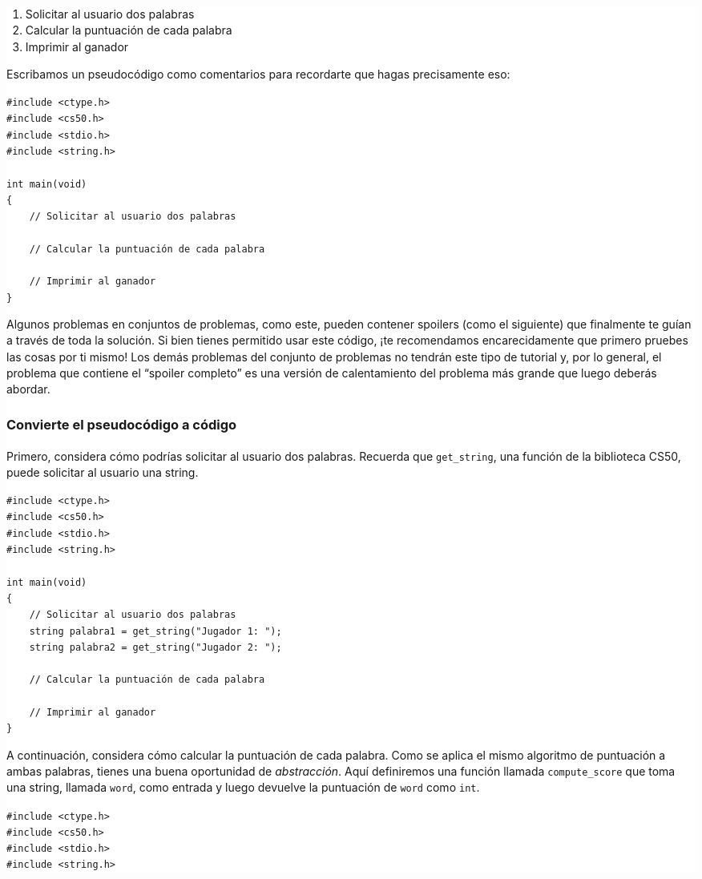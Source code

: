 1. Solicitar al usuario dos palabras
2. Calcular la puntuación de cada palabra
3. Imprimir al ganador

Escribamos un pseudocódigo como comentarios para recordarte que hagas precisamente eso:

    #include <ctype.h>
    #include <cs50.h>
    #include <stdio.h>
    #include <string.h>

    int main(void)
    {
        // Solicitar al usuario dos palabras

        // Calcular la puntuación de cada palabra

        // Imprimir al ganador
    }

<div class="alert alert-warning" data-alert="warning" role="alert"><p>Algunos problemas en conjuntos de problemas, como este, pueden contener spoilers (como el siguiente) que finalmente te guían a través de toda la solución. Si bien tienes permitido usar este código, ¡te recomendamos encarecidamente que primero pruebes las cosas por ti mismo! Los demás problemas del conjunto de problemas no tendrán este tipo de tutorial y, por lo general, el problema que contiene el “spoiler completo” es una versión de calentamiento del problema más grande que luego deberás abordar.</p></div>

### Convierte el pseudocódigo a código

Primero, considera cómo podrías solicitar al usuario dos palabras. Recuerda que `get_string`, una función de la biblioteca CS50, puede solicitar al usuario una string.

    #include <ctype.h>
    #include <cs50.h>
    #include <stdio.h>
    #include <string.h>

    int main(void)
    {
        // Solicitar al usuario dos palabras
        string palabra1 = get_string("Jugador 1: ");
        string palabra2 = get_string("Jugador 2: ");

        // Calcular la puntuación de cada palabra

        // Imprimir al ganador
    }

A continuación, considera cómo calcular la puntuación de cada palabra. Como se aplica el mismo algoritmo de puntuación a ambas palabras, tienes una buena oportunidad de _abstracción_. Aquí definiremos una función llamada `compute_score` que toma una string, llamada `word`, como entrada y luego devuelve la puntuación de `word` como `int`.

    #include <ctype.h>
    #include <cs50.h>
    #include <stdio.h>
    #include <string.h>

